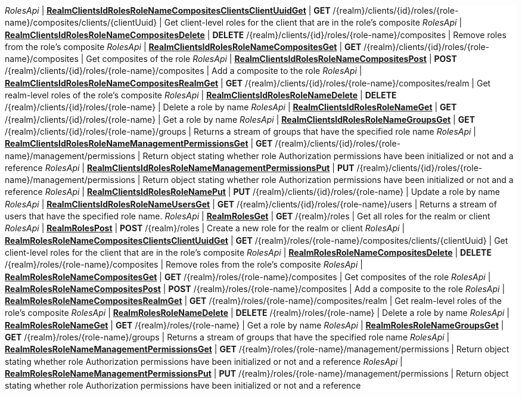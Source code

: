 *RolesApi* | [**RealmClientsIdRolesRoleNameCompositesClientsClientUuidGet**](docs/RolesApi.md#realmclientsidrolesrolenamecompositesclientsclientuuidget) | **GET** /{realm}/clients/{id}/roles/{role-name}/composites/clients/{clientUuid} | Get client-level roles for the client that are in the role’s composite
*RolesApi* | [**RealmClientsIdRolesRoleNameCompositesDelete**](docs/RolesApi.md#realmclientsidrolesrolenamecompositesdelete) | **DELETE** /{realm}/clients/{id}/roles/{role-name}/composites | Remove roles from the role’s composite
*RolesApi* | [**RealmClientsIdRolesRoleNameCompositesGet**](docs/RolesApi.md#realmclientsidrolesrolenamecompositesget) | **GET** /{realm}/clients/{id}/roles/{role-name}/composites | Get composites of the role
*RolesApi* | [**RealmClientsIdRolesRoleNameCompositesPost**](docs/RolesApi.md#realmclientsidrolesrolenamecompositespost) | **POST** /{realm}/clients/{id}/roles/{role-name}/composites | Add a composite to the role
*RolesApi* | [**RealmClientsIdRolesRoleNameCompositesRealmGet**](docs/RolesApi.md#realmclientsidrolesrolenamecompositesrealmget) | **GET** /{realm}/clients/{id}/roles/{role-name}/composites/realm | Get realm-level roles of the role’s composite
*RolesApi* | [**RealmClientsIdRolesRoleNameDelete**](docs/RolesApi.md#realmclientsidrolesrolenamedelete) | **DELETE** /{realm}/clients/{id}/roles/{role-name} | Delete a role by name
*RolesApi* | [**RealmClientsIdRolesRoleNameGet**](docs/RolesApi.md#realmclientsidrolesrolenameget) | **GET** /{realm}/clients/{id}/roles/{role-name} | Get a role by name
*RolesApi* | [**RealmClientsIdRolesRoleNameGroupsGet**](docs/RolesApi.md#realmclientsidrolesrolenamegroupsget) | **GET** /{realm}/clients/{id}/roles/{role-name}/groups | Returns a stream of groups that have the specified role name
*RolesApi* | [**RealmClientsIdRolesRoleNameManagementPermissionsGet**](docs/RolesApi.md#realmclientsidrolesrolenamemanagementpermissionsget) | **GET** /{realm}/clients/{id}/roles/{role-name}/management/permissions | Return object stating whether role Authorization permissions have been initialized or not and a reference
*RolesApi* | [**RealmClientsIdRolesRoleNameManagementPermissionsPut**](docs/RolesApi.md#realmclientsidrolesrolenamemanagementpermissionsput) | **PUT** /{realm}/clients/{id}/roles/{role-name}/management/permissions | Return object stating whether role Authorization permissions have been initialized or not and a reference
*RolesApi* | [**RealmClientsIdRolesRoleNamePut**](docs/RolesApi.md#realmclientsidrolesrolenameput) | **PUT** /{realm}/clients/{id}/roles/{role-name} | Update a role by name
*RolesApi* | [**RealmClientsIdRolesRoleNameUsersGet**](docs/RolesApi.md#realmclientsidrolesrolenameusersget) | **GET** /{realm}/clients/{id}/roles/{role-name}/users | Returns a stream of users that have the specified role name.
*RolesApi* | [**RealmRolesGet**](docs/RolesApi.md#realmrolesget) | **GET** /{realm}/roles | Get all roles for the realm or client
*RolesApi* | [**RealmRolesPost**](docs/RolesApi.md#realmrolespost) | **POST** /{realm}/roles | Create a new role for the realm or client
*RolesApi* | [**RealmRolesRoleNameCompositesClientsClientUuidGet**](docs/RolesApi.md#realmrolesrolenamecompositesclientsclientuuidget) | **GET** /{realm}/roles/{role-name}/composites/clients/{clientUuid} | Get client-level roles for the client that are in the role’s composite
*RolesApi* | [**RealmRolesRoleNameCompositesDelete**](docs/RolesApi.md#realmrolesrolenamecompositesdelete) | **DELETE** /{realm}/roles/{role-name}/composites | Remove roles from the role’s composite
*RolesApi* | [**RealmRolesRoleNameCompositesGet**](docs/RolesApi.md#realmrolesrolenamecompositesget) | **GET** /{realm}/roles/{role-name}/composites | Get composites of the role
*RolesApi* | [**RealmRolesRoleNameCompositesPost**](docs/RolesApi.md#realmrolesrolenamecompositespost) | **POST** /{realm}/roles/{role-name}/composites | Add a composite to the role
*RolesApi* | [**RealmRolesRoleNameCompositesRealmGet**](docs/RolesApi.md#realmrolesrolenamecompositesrealmget) | **GET** /{realm}/roles/{role-name}/composites/realm | Get realm-level roles of the role’s composite
*RolesApi* | [**RealmRolesRoleNameDelete**](docs/RolesApi.md#realmrolesrolenamedelete) | **DELETE** /{realm}/roles/{role-name} | Delete a role by name
*RolesApi* | [**RealmRolesRoleNameGet**](docs/RolesApi.md#realmrolesrolenameget) | **GET** /{realm}/roles/{role-name} | Get a role by name
*RolesApi* | [**RealmRolesRoleNameGroupsGet**](docs/RolesApi.md#realmrolesrolenamegroupsget) | **GET** /{realm}/roles/{role-name}/groups | Returns a stream of groups that have the specified role name
*RolesApi* | [**RealmRolesRoleNameManagementPermissionsGet**](docs/RolesApi.md#realmrolesrolenamemanagementpermissionsget) | **GET** /{realm}/roles/{role-name}/management/permissions | Return object stating whether role Authorization permissions have been initialized or not and a reference
*RolesApi* | [**RealmRolesRoleNameManagementPermissionsPut**](docs/RolesApi.md#realmrolesrolenamemanagementpermissionsput) | **PUT** /{realm}/roles/{role-name}/management/permissions | Return object stating whether role Authorization permissions have been initialized or not and a reference